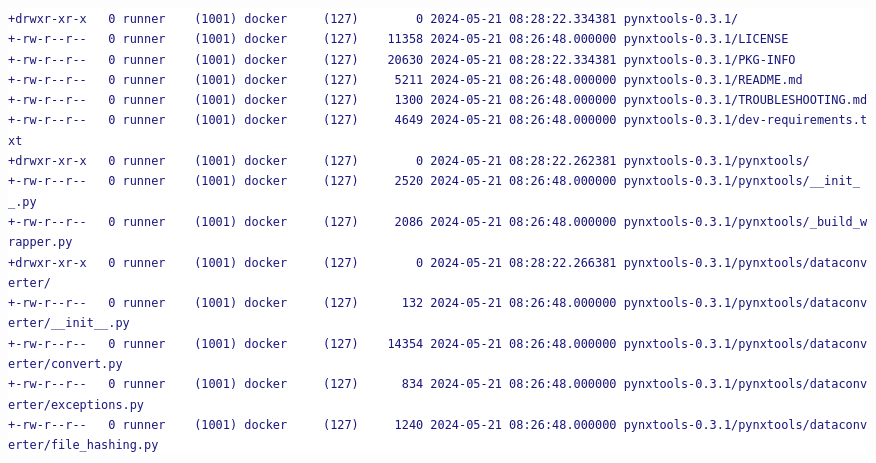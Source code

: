 ```diff
+drwxr-xr-x   0 runner    (1001) docker     (127)        0 2024-05-21 08:28:22.334381 pynxtools-0.3.1/
+-rw-r--r--   0 runner    (1001) docker     (127)    11358 2024-05-21 08:26:48.000000 pynxtools-0.3.1/LICENSE
+-rw-r--r--   0 runner    (1001) docker     (127)    20630 2024-05-21 08:28:22.334381 pynxtools-0.3.1/PKG-INFO
+-rw-r--r--   0 runner    (1001) docker     (127)     5211 2024-05-21 08:26:48.000000 pynxtools-0.3.1/README.md
+-rw-r--r--   0 runner    (1001) docker     (127)     1300 2024-05-21 08:26:48.000000 pynxtools-0.3.1/TROUBLESHOOTING.md
+-rw-r--r--   0 runner    (1001) docker     (127)     4649 2024-05-21 08:26:48.000000 pynxtools-0.3.1/dev-requirements.txt
+drwxr-xr-x   0 runner    (1001) docker     (127)        0 2024-05-21 08:28:22.262381 pynxtools-0.3.1/pynxtools/
+-rw-r--r--   0 runner    (1001) docker     (127)     2520 2024-05-21 08:26:48.000000 pynxtools-0.3.1/pynxtools/__init__.py
+-rw-r--r--   0 runner    (1001) docker     (127)     2086 2024-05-21 08:26:48.000000 pynxtools-0.3.1/pynxtools/_build_wrapper.py
+drwxr-xr-x   0 runner    (1001) docker     (127)        0 2024-05-21 08:28:22.266381 pynxtools-0.3.1/pynxtools/dataconverter/
+-rw-r--r--   0 runner    (1001) docker     (127)      132 2024-05-21 08:26:48.000000 pynxtools-0.3.1/pynxtools/dataconverter/__init__.py
+-rw-r--r--   0 runner    (1001) docker     (127)    14354 2024-05-21 08:26:48.000000 pynxtools-0.3.1/pynxtools/dataconverter/convert.py
+-rw-r--r--   0 runner    (1001) docker     (127)      834 2024-05-21 08:26:48.000000 pynxtools-0.3.1/pynxtools/dataconverter/exceptions.py
+-rw-r--r--   0 runner    (1001) docker     (127)     1240 2024-05-21 08:26:48.000000 pynxtools-0.3.1/pynxtools/dataconverter/file_hashing.py
